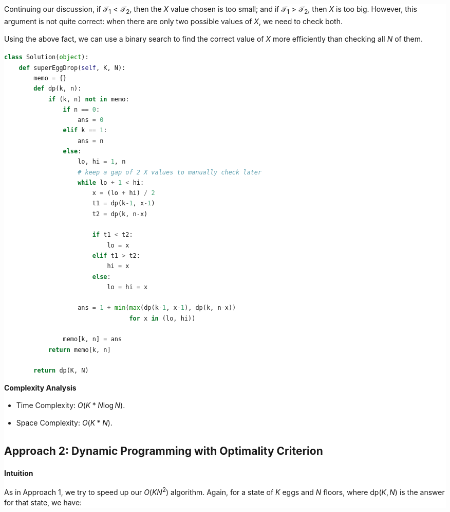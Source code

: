 Continuing our discussion, if $\mathcal{T_1} < \mathcal{T_2}$, then the $X$ value chosen is too small; and if $\mathcal{T_1} > \mathcal{T_2}$, then $X$ is too big. However, this argument is not quite correct: when there are only two possible values of $X$, we need to check both.

Using the above fact, we can use a binary search to find the correct value of $X$ more efficiently than checking all $N$ of them.

```python
class Solution(object):
    def superEggDrop(self, K, N):
        memo = {}
        def dp(k, n):
            if (k, n) not in memo:
                if n == 0:
                    ans = 0
                elif k == 1:
                    ans = n
                else:
                    lo, hi = 1, n
                    # keep a gap of 2 X values to manually check later
                    while lo + 1 < hi:
                        x = (lo + hi) / 2
                        t1 = dp(k-1, x-1)
                        t2 = dp(k, n-x)

                        if t1 < t2:
                            lo = x
                        elif t1 > t2:
                            hi = x
                        else:
                            lo = hi = x

                    ans = 1 + min(max(dp(k-1, x-1), dp(k, n-x))
                                  for x in (lo, hi))

                memo[k, n] = ans
            return memo[k, n]

        return dp(K, N)
```

**Complexity Analysis**

* Time Complexity: $O(K * N \log N)$.

* Space Complexity: $O(K * N)$.

## Approach 2: Dynamic Programming with Optimality Criterion
**Intuition**

As in Approach 1, we try to speed up our $O(K N^2)$ algorithm. Again, for a state of $K$ eggs and $N$ floors, where $\text{dp}(K, N)$ is the answer for that state, we have:

